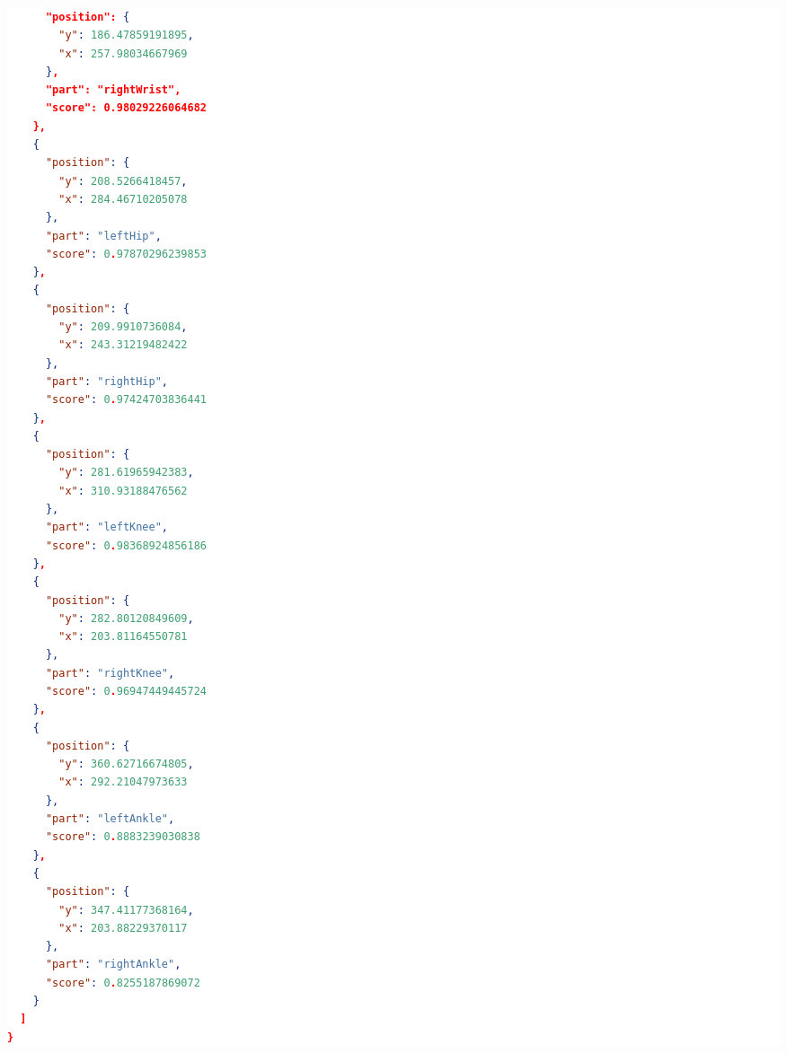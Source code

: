 ```json
      "position": {
        "y": 186.47859191895,
        "x": 257.98034667969
      },
      "part": "rightWrist",
      "score": 0.98029226064682
    },
    {
      "position": {
        "y": 208.5266418457,
        "x": 284.46710205078
      },
      "part": "leftHip",
      "score": 0.97870296239853
    },
    {
      "position": {
        "y": 209.9910736084,
        "x": 243.31219482422
      },
      "part": "rightHip",
      "score": 0.97424703836441
    },
    {
      "position": {
        "y": 281.61965942383,
        "x": 310.93188476562
      },
      "part": "leftKnee",
      "score": 0.98368924856186
    },
    {
      "position": {
        "y": 282.80120849609,
        "x": 203.81164550781
      },
      "part": "rightKnee",
      "score": 0.96947449445724
    },
    {
      "position": {
        "y": 360.62716674805,
        "x": 292.21047973633
      },
      "part": "leftAnkle",
      "score": 0.8883239030838
    },
    {
      "position": {
        "y": 347.41177368164,
        "x": 203.88229370117
      },
      "part": "rightAnkle",
      "score": 0.8255187869072
    }
  ]
}
```

